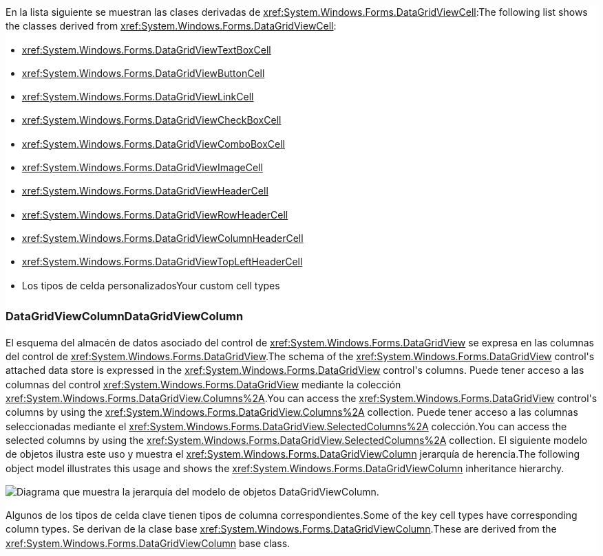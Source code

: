   
 <span data-ttu-id="08b20-133">En la lista siguiente se muestran las clases derivadas de <xref:System.Windows.Forms.DataGridViewCell>:</span><span class="sxs-lookup"><span data-stu-id="08b20-133">The following list shows the classes derived from <xref:System.Windows.Forms.DataGridViewCell>:</span></span>  
  
- <xref:System.Windows.Forms.DataGridViewTextBoxCell>  
  
- <xref:System.Windows.Forms.DataGridViewButtonCell>  
  
- <xref:System.Windows.Forms.DataGridViewLinkCell>  
  
- <xref:System.Windows.Forms.DataGridViewCheckBoxCell>  
  
- <xref:System.Windows.Forms.DataGridViewComboBoxCell>  
  
- <xref:System.Windows.Forms.DataGridViewImageCell>  
  
- <xref:System.Windows.Forms.DataGridViewHeaderCell>  
  
- <xref:System.Windows.Forms.DataGridViewRowHeaderCell>  
  
- <xref:System.Windows.Forms.DataGridViewColumnHeaderCell>  
  
- <xref:System.Windows.Forms.DataGridViewTopLeftHeaderCell>  
  
- <span data-ttu-id="08b20-134">Los tipos de celda personalizados</span><span class="sxs-lookup"><span data-stu-id="08b20-134">Your custom cell types</span></span>  
  
### <a name="datagridviewcolumn"></a><span data-ttu-id="08b20-135">DataGridViewColumn</span><span class="sxs-lookup"><span data-stu-id="08b20-135">DataGridViewColumn</span></span>  
 <span data-ttu-id="08b20-136">El esquema del almacén de datos asociado del control de <xref:System.Windows.Forms.DataGridView> se expresa en las columnas del control de <xref:System.Windows.Forms.DataGridView>.</span><span class="sxs-lookup"><span data-stu-id="08b20-136">The schema of the <xref:System.Windows.Forms.DataGridView> control's attached data store is expressed in the <xref:System.Windows.Forms.DataGridView> control's columns.</span></span> <span data-ttu-id="08b20-137">Puede tener acceso a las columnas del control <xref:System.Windows.Forms.DataGridView> mediante la colección <xref:System.Windows.Forms.DataGridView.Columns%2A>.</span><span class="sxs-lookup"><span data-stu-id="08b20-137">You can access the <xref:System.Windows.Forms.DataGridView> control's columns by using the <xref:System.Windows.Forms.DataGridView.Columns%2A> collection.</span></span> <span data-ttu-id="08b20-138">Puede tener acceso a las columnas seleccionadas mediante el <xref:System.Windows.Forms.DataGridView.SelectedColumns%2A> colección.</span><span class="sxs-lookup"><span data-stu-id="08b20-138">You can access the selected columns by using the <xref:System.Windows.Forms.DataGridView.SelectedColumns%2A> collection.</span></span> <span data-ttu-id="08b20-139">El siguiente modelo de objetos ilustra este uso y muestra el <xref:System.Windows.Forms.DataGridViewColumn> jerarquía de herencia.</span><span class="sxs-lookup"><span data-stu-id="08b20-139">The following object model illustrates this usage and shows the <xref:System.Windows.Forms.DataGridViewColumn> inheritance hierarchy.</span></span>  
  
 ![Diagrama que muestra la jerarquía del modelo de objetos DataGridViewColumn.](./media/datagridview-control-architecture-windows-forms/datagridviewcolumn-object-model.gif)  
  
 <span data-ttu-id="08b20-141">Algunos de los tipos de celda clave tienen tipos de columna correspondientes.</span><span class="sxs-lookup"><span data-stu-id="08b20-141">Some of the key cell types have corresponding column types.</span></span> <span data-ttu-id="08b20-142">Se derivan de la clase base <xref:System.Windows.Forms.DataGridViewColumn>.</span><span class="sxs-lookup"><span data-stu-id="08b20-142">These are derived from the <xref:System.Windows.Forms.DataGridViewColumn> base class.</span></span>  
  